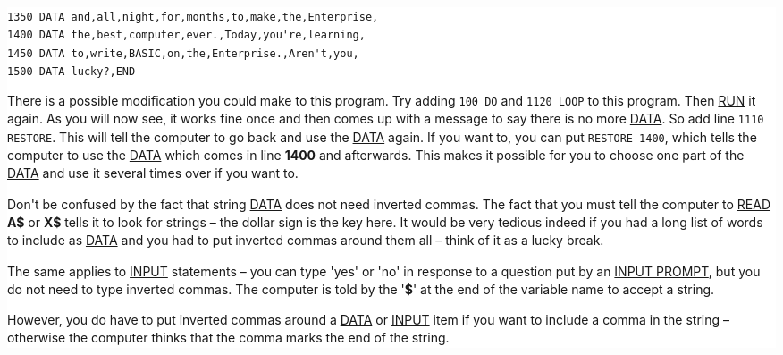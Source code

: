 ```
1350 DATA and,all,night,for,months,to,make,the,Enterprise,
1400 DATA the,best,computer,ever.,Today,you're,learning,
1450 DATA to,write,BASIC,on,the,Enterprise.,Aren't,you,
1500 DATA lucky?,END
```
There is a possible modification you could make to this program. Try adding `100 DO` and `1120 LOOP` to this program. Then [RUN](man_cs-run.md) it again. As you will now see, it works fine once and then comes up with a message to say there is no more [DATA](man_cs-data.md). So add line `1110 RESTORE`. This will tell the computer to go back and use the [DATA](man_cs-data.md) again. If you want to, you can put `RESTORE 1400`, which tells the computer to use the [DATA](man_cs-data.md) which comes in line **1400** and afterwards. This makes it possible for you to choose one part of the [DATA](man_cs-data.md) and use it several times over if you want to.

Don't be confused by the fact that string [DATA](man_cs-data.md) does not need inverted commas. The fact that you must tell the computer to [READ](man_cs-read.md) **A\$** or **X\$** tells it to look for strings – the dollar sign is the key here. It would be very tedious indeed if you had a long list of words to include as [DATA](man_cs-data.md) and you had to put inverted commas around them all – think of it as a lucky break.

The same applies to [INPUT](man_cs-input.md) statements – you can type 'yes' or 'no' in response to a question put by an [INPUT PROMPT](man_cs-input.md), but you do not need to type inverted commas. The computer is told by the '**$**' at the end of the variable name to accept a string.

However, you do have to put inverted commas around a [DATA](man_cs-data.md) or [INPUT](man_cs-input.md) item if you want to include a comma in the string – otherwise the computer thinks that the comma marks the end of the string.
